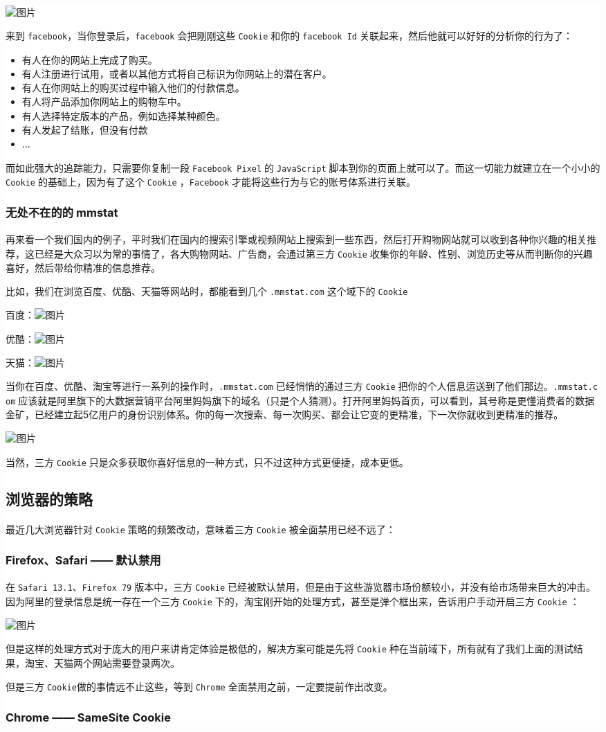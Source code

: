 ![图片](https://p3-juejin.byteimg.com/tos-cn-i-k3u1fbpfcp/f8ddbc75c2e04dde9113ed85bfe57f0e~tplv-k3u1fbpfcp-zoom-1.image)

来到 `facebook`，当你登录后，`facebook` 会把刚刚这些 `Cookie` 和你的 `facebook Id` 关联起来，然后他就可以好好的分析你的行为了：

-   有人在你的网站上完成了购买。
-   有人注册进行试用，或者以其他方式将自己标识为你网站上的潜在客户。
-   有人在你网站上的购买过程中输入他们的付款信息。
-   有人将产品添加你网站上的购物车中。
-   有人选择特定版本的产品，例如选择某种颜色。
-   有人发起了结账，但没有付款
-   ...

而如此强大的追踪能力，只需要你复制一段 `Facebook Pixel` 的 `JavaScript` 脚本到你的页面上就可以了。而这一切能力就建立在一个小小的 `Cookie` 的基础上，因为有了这个 `Cookie` ，`Facebook` 才能将这些行为与它的账号体系进行关联。

### 无处不在的的 mmstat

再来看一个我们国内的例子，平时我们在国内的搜索引擎或视频网站上搜索到一些东西，然后打开购物网站就可以收到各种你兴趣的相关推荐，这已经是大众习以为常的事情了，各大购物网站、广告商，会通过第三方 `Cookie` 收集你的年龄、性别、浏览历史等从而判断你的兴趣喜好，然后带给你精准的信息推荐。

比如，我们在浏览百度、优酷、天猫等网站时，都能看到几个 `.mmstat.com` 这个域下的 `Cookie`

百度：![图片](https://p3-juejin.byteimg.com/tos-cn-i-k3u1fbpfcp/76a2eecf39ae4d5dbaed9d918d496346~tplv-k3u1fbpfcp-zoom-1.image)

优酷：![图片](https://p3-juejin.byteimg.com/tos-cn-i-k3u1fbpfcp/b787d4389f0f4eddb2cd8362fe38b457~tplv-k3u1fbpfcp-zoom-1.image)

天猫：![图片](https://p3-juejin.byteimg.com/tos-cn-i-k3u1fbpfcp/dc9a41302cff462cb29c340d87dc8cf8~tplv-k3u1fbpfcp-zoom-1.image)

当你在百度、优酷、淘宝等进行一系列的操作时，`.mmstat.com` 已经悄悄的通过三方 `Cookie` 把你的个人信息运送到了他们那边。`.mmstat.com` 应该就是阿里旗下的大数据营销平台阿里妈妈旗下的域名（只是个人猜测）。打开阿里妈妈首页，可以看到，其号称是更懂消费者的数据金矿，已经建立起5亿用户的身份识别体系。你的每一次搜索、每一次购买、都会让它变的更精准，下一次你就收到更精准的推荐。

![图片](https://p3-juejin.byteimg.com/tos-cn-i-k3u1fbpfcp/5e63fd69c42e4232a7163fdc89d219e8~tplv-k3u1fbpfcp-zoom-1.image)

当然，三方 `Cookie` 只是众多获取你喜好信息的一种方式，只不过这种方式更便捷，成本更低。

## 浏览器的策略

最近几大浏览器针对 `Cookie` 策略的频繁改动，意味着三方 `Cookie` 被全面禁用已经不远了：

### Firefox、Safari —— 默认禁用

在 `Safari 13.1`、`Firefox 79` 版本中，三方 `Cookie` 已经被默认禁用，但是由于这些游览器市场份额较小，并没有给市场带来巨大的冲击。因为阿里的登录信息是统一存在一个三方 `Cookie` 下的，淘宝刚开始的处理方式，甚至是弹个框出来，告诉用户手动开启三方 `Cookie` ：

![图片](https://p3-juejin.byteimg.com/tos-cn-i-k3u1fbpfcp/9610329ac3db4e07b8009b80f733e4a0~tplv-k3u1fbpfcp-zoom-1.image)

但是这样的处理方式对于庞大的用户来讲肯定体验是极低的，解决方案可能是先将 `Cookie` 种在当前域下，所有就有了我们上面的测试结果，淘宝、天猫两个网站需要登录两次。

但是三方 `Cookie`做的事情远不止这些，等到 `Chrome` 全面禁用之前，一定要提前作出改变。

### Chrome —— SameSite Cookie
